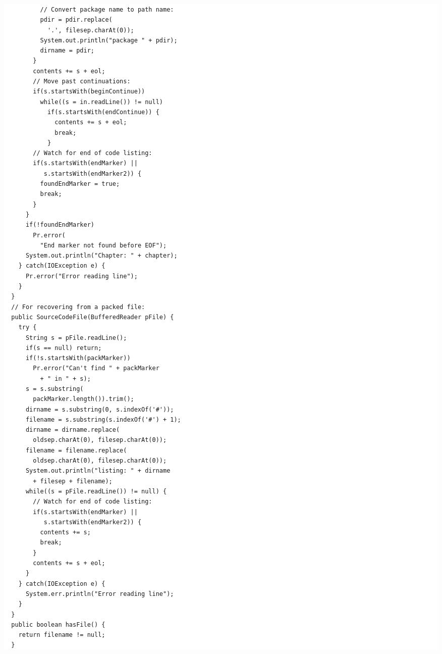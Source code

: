 ```
          // Convert package name to path name:
          pdir = pdir.replace(
            '.', filesep.charAt(0));
          System.out.println("package " + pdir);
          dirname = pdir;
        }
        contents += s + eol;
        // Move past continuations:
        if(s.startsWith(beginContinue))
          while((s = in.readLine()) != null)
            if(s.startsWith(endContinue)) {
              contents += s + eol;
              break;
            }
        // Watch for end of code listing:
        if(s.startsWith(endMarker) ||
           s.startsWith(endMarker2)) {
          foundEndMarker = true;
          break;
        }
      }
      if(!foundEndMarker)
        Pr.error(
          "End marker not found before EOF");
      System.out.println("Chapter: " + chapter);
    } catch(IOException e) {
      Pr.error("Error reading line");
    }
  }
  // For recovering from a packed file:
  public SourceCodeFile(BufferedReader pFile) {
    try {
      String s = pFile.readLine();
      if(s == null) return;
      if(!s.startsWith(packMarker))
        Pr.error("Can't find " + packMarker
          + " in " + s);
      s = s.substring(
        packMarker.length()).trim();
      dirname = s.substring(0, s.indexOf('#'));
      filename = s.substring(s.indexOf('#') + 1);
      dirname = dirname.replace(
        oldsep.charAt(0), filesep.charAt(0));
      filename = filename.replace(
        oldsep.charAt(0), filesep.charAt(0));
      System.out.println("listing: " + dirname 
        + filesep + filename);
      while((s = pFile.readLine()) != null) {
        // Watch for end of code listing:
        if(s.startsWith(endMarker) ||
           s.startsWith(endMarker2)) {
          contents += s;
          break;
        }
        contents += s + eol;
      }
    } catch(IOException e) {
      System.err.println("Error reading line");
    }
  }
  public boolean hasFile() { 
    return filename != null; 
  }
```